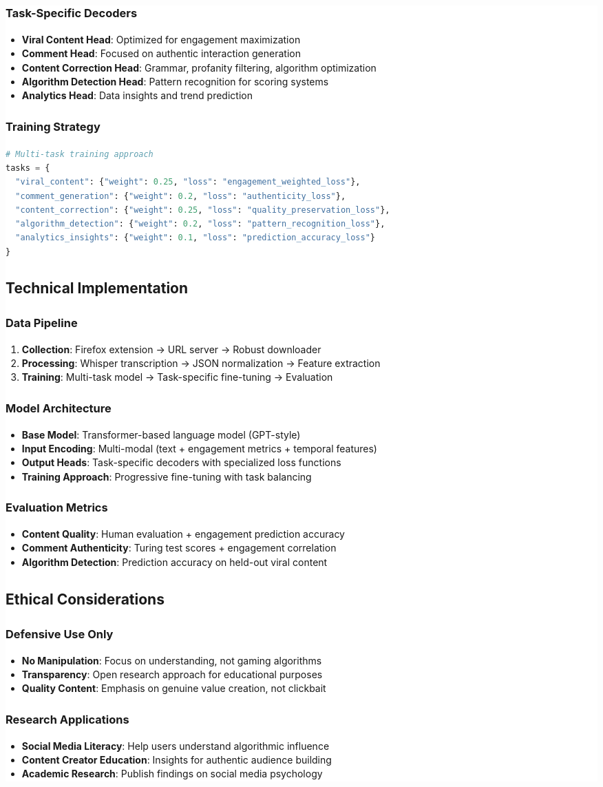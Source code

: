 ### Task-Specific Decoders
- **Viral Content Head**: Optimized for engagement maximization
- **Comment Head**: Focused on authentic interaction generation
- **Content Correction Head**: Grammar, profanity filtering, algorithm optimization
- **Algorithm Detection Head**: Pattern recognition for scoring systems
- **Analytics Head**: Data insights and trend prediction

### Training Strategy
```python
# Multi-task training approach
tasks = {
  "viral_content": {"weight": 0.25, "loss": "engagement_weighted_loss"},
  "comment_generation": {"weight": 0.2, "loss": "authenticity_loss"},
  "content_correction": {"weight": 0.25, "loss": "quality_preservation_loss"},
  "algorithm_detection": {"weight": 0.2, "loss": "pattern_recognition_loss"},
  "analytics_insights": {"weight": 0.1, "loss": "prediction_accuracy_loss"}
}
```

## Technical Implementation

### Data Pipeline
1. **Collection**: Firefox extension → URL server → Robust downloader
2. **Processing**: Whisper transcription → JSON normalization → Feature extraction
3. **Training**: Multi-task model → Task-specific fine-tuning → Evaluation

### Model Architecture
- **Base Model**: Transformer-based language model (GPT-style)
- **Input Encoding**: Multi-modal (text + engagement metrics + temporal features)
- **Output Heads**: Task-specific decoders with specialized loss functions
- **Training Approach**: Progressive fine-tuning with task balancing

### Evaluation Metrics
- **Content Quality**: Human evaluation + engagement prediction accuracy
- **Comment Authenticity**: Turing test scores + engagement correlation
- **Algorithm Detection**: Prediction accuracy on held-out viral content

## Ethical Considerations

### Defensive Use Only
- **No Manipulation**: Focus on understanding, not gaming algorithms
- **Transparency**: Open research approach for educational purposes
- **Quality Content**: Emphasis on genuine value creation, not clickbait

### Research Applications
- **Social Media Literacy**: Help users understand algorithmic influence
- **Content Creator Education**: Insights for authentic audience building  
- **Academic Research**: Publish findings on social media psychology
